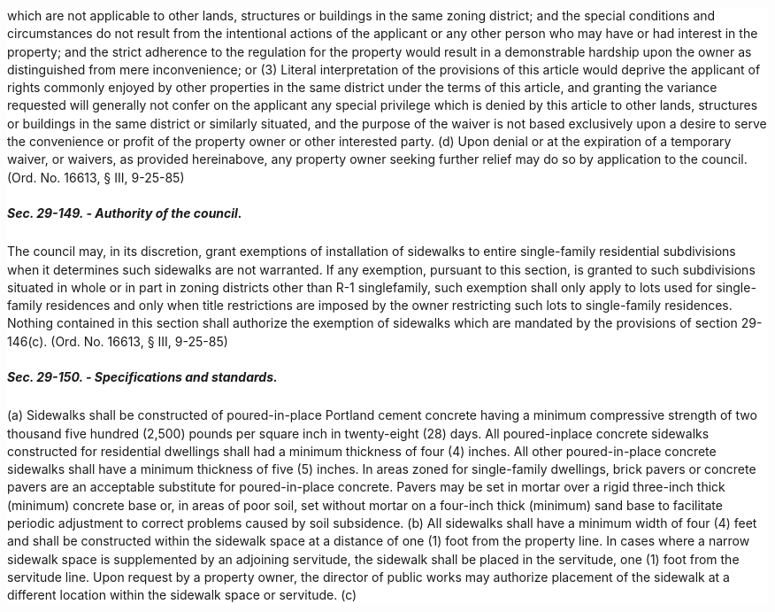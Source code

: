 which are not applicable to other lands, structures or buildings in the same zoning district; and the special
conditions and circumstances do not result from the intentional actions of the applicant or any other person who
may have or had interest in the property; and the strict adherence to the regulation for the property would result
in a demonstrable hardship upon the owner as distinguished from mere inconvenience; or
(3)
Literal interpretation of the provisions of this article would deprive the applicant of rights commonly enjoyed by
other properties in the same district under the terms of this article, and granting the variance requested will
generally not confer on the applicant any special privilege which is denied by this article to other lands,
structures or buildings in the same district or similarly situated, and the purpose of the waiver is not based
exclusively upon a desire to serve the convenience or profit of the property owner or other interested party.
(d)
Upon denial or at the expiration of a temporary waiver, or waivers, as provided hereinabove, any property owner
seeking further relief may do so by application to the council.
(Ord. No. 16613, § III, 9-25-85)
##### Sec. 29-149. - Authority of the council.
The council may, in its discretion, grant exemptions of installation of sidewalks to entire single-family
residential subdivisions when it determines such sidewalks are not warranted. If any exemption, pursuant to this
section, is granted to such subdivisions situated in whole or in part in zoning districts other than R-1 singlefamily, such exemption shall only apply to lots used for single-family residences and only when title restrictions
are imposed by the owner restricting such lots to single-family residences.
Nothing contained in this section shall authorize the exemption of sidewalks which are mandated by the
provisions of section 29-146(c).
(Ord. No. 16613, § III, 9-25-85)
##### Sec. 29-150. - Specifications and standards.
(a)
Sidewalks shall be constructed of poured-in-place Portland cement concrete having a minimum compressive
strength of two thousand five hundred (2,500) pounds per square inch in twenty-eight (28) days. All poured-inplace concrete sidewalks constructed for residential dwellings shall had a minimum thickness of four (4) inches.
All other poured-in-place concrete sidewalks shall have a minimum thickness of five (5) inches.
In areas zoned for single-family dwellings, brick pavers or concrete pavers are an acceptable substitute for
poured-in-place concrete. Pavers may be set in mortar over a rigid three-inch thick (minimum) concrete base or,
in areas of poor soil, set without mortar on a four-inch thick (minimum) sand base to facilitate periodic
adjustment to correct problems caused by soil subsidence.
(b)
All sidewalks shall have a minimum width of four (4) feet and shall be constructed within the sidewalk space at
a distance of one (1) foot from the property line. In cases where a narrow sidewalk space is supplemented by an
adjoining servitude, the sidewalk shall be placed in the servitude, one (1) foot from the servitude line. Upon
request by a property owner, the director of public works may authorize placement of the sidewalk at a different
location within the sidewalk space or servitude.
(c)